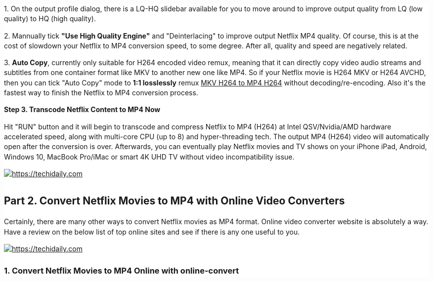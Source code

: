 



 1\. On the output profile dialog, there is a LQ-HQ slidebar available for you to move around to improve output quality from LQ (low quality) to HQ (high quality).

 2\. Mannually tick **"Use High Quality Engine"** and "Deinterlacing" to improve output Netflix MP4 quality. Of course, this is at the cost of slowdown your Netflix to MP4 conversion speed, to some degree. After all, quality and speed are negatively related.

 3\.   **Auto Copy**, currently only suitable for H264 encoded video remux, meaning that it can directly copy video audio streams and subtitles from one container format like MKV to another new one like MP4\. So if your Netflix movie is H264 MKV or H264 AVCHD, then you can tick "Auto Copy" mode to   **1:1 losslessly** remux [MKV H264 to MP4 H264](https://tools.techidaily.com/macxdvd/products/) without decoding/re-encoding. Also it's the fastest way to finish the Netflix to MP4 conversion process. 

**Step 3\. Transcode Netflix Content to MP4 Now**

Hit "RUN" button and it will begin to transcode and compress Netflix to MP4 (H264) at Intel QSV/Nvidia/AMD hardware accelerated speed, along with multi-core CPU (up to 8) and hyper-threading tech. The output MP4 (H264) video will automatically open after the conversion is over. Afterwards, you can eventually play Netflix movies and TV shows on your iPhone iPad, Android, Windows 10, MacBook Pro/iMac or smart 4K UHD TV without video incompatibility issue.






<a href="https://ephamedtechinc.pxf.io/c/5597632/2136627/26400" target="_top" id="2136627">
  <img src="//a.impactradius-go.com/display-ad/26400-2136627" border="0" alt="https://techidaily.com" width="728" height="90"/>
</a>
<img height="0" width="0" src="https://ephamedtechinc.pxf.io/i/5597632/2136627/26400" style="position:absolute;visibility:hidden;" border="0" />





## Part 2\. Convert Netflix Movies to MP4 with Online Video Converters 

Certainly, there are many other ways to convert Netflix movies as MP4 format. Online video converter website is absolutely a way. Have a review on the below list of top online sites and see if there is any one useful to you.






<a href="https://smilemakers.pxf.io/c/5597632/2123899/26106" target="_top" id="2123899">
  <img src="//a.impactradius-go.com/display-ad/26106-2123899" border="0" alt="https://techidaily.com" width="728" height="90"/>
</a>
<img height="0" width="0" src="https://smilemakers.pxf.io/i/5597632/2123899/26106" style="position:absolute;visibility:hidden;" border="0" />





### 1\. Convert Netflix Movies to MP4 Online with online-convert
